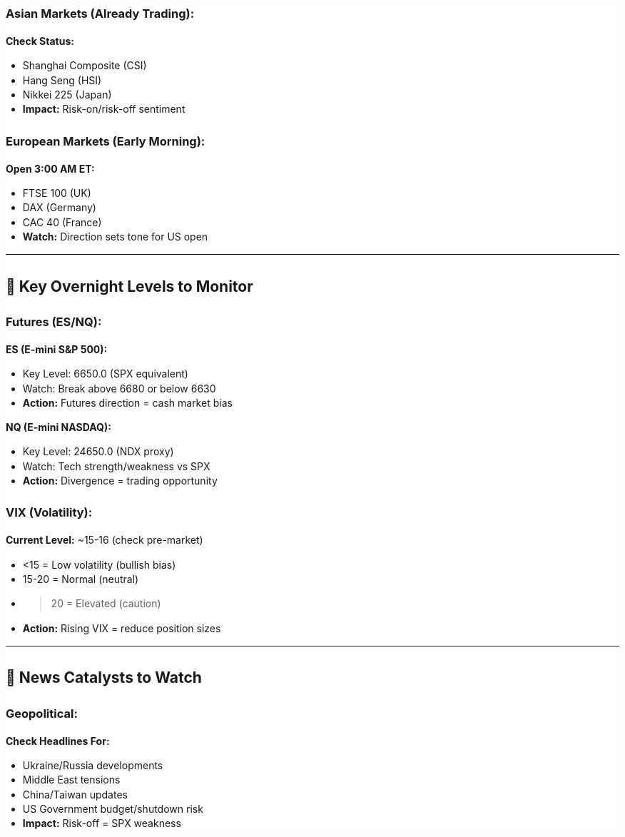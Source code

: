 ### **Asian Markets (Already Trading):**

**Check Status:**
- Shanghai Composite (CSI)
- Hang Seng (HSI)
- Nikkei 225 (Japan)
- **Impact:** Risk-on/risk-off sentiment

### **European Markets (Early Morning):**

**Open 3:00 AM ET:**
- FTSE 100 (UK)
- DAX (Germany)
- CAC 40 (France)
- **Watch:** Direction sets tone for US open

---

## 🎯 Key Overnight Levels to Monitor

### **Futures (ES/NQ):**

**ES (E-mini S&P 500):**
- Key Level: 6650.0 (SPX equivalent)
- Watch: Break above 6680 or below 6630
- **Action:** Futures direction = cash market bias

**NQ (E-mini NASDAQ):**
- Key Level: 24650.0 (NDX proxy)
- Watch: Tech strength/weakness vs SPX
- **Action:** Divergence = trading opportunity

### **VIX (Volatility):**

**Current Level:** ~15-16 (check pre-market)
- <15 = Low volatility (bullish bias)
- 15-20 = Normal (neutral)
- >20 = Elevated (caution)
- **Action:** Rising VIX = reduce position sizes

---

## 📰 News Catalysts to Watch

### **Geopolitical:**

**Check Headlines For:**
- Ukraine/Russia developments
- Middle East tensions
- China/Taiwan updates
- US Government budget/shutdown risk
- **Impact:** Risk-off = SPX weakness
